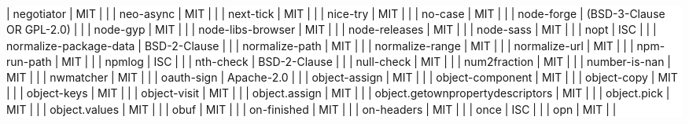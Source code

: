 | negotiator                                              | MIT                                  |             |
| neo-async                                               | MIT                                  |             |
| next-tick                                               | MIT                                  |             |
| nice-try                                                | MIT                                  |             |
| no-case                                                 | MIT                                  |             |
| node-forge                                              | (BSD-3-Clause OR   GPL-2.0)          |             |
| node-gyp                                                | MIT                                  |             |
| node-libs-browser                                       | MIT                                  |             |
| node-releases                                           | MIT                                  |             |
| node-sass                                               | MIT                                  |             |
| nopt                                                    | ISC                                  |             |
| normalize-package-data                                  | BSD-2-Clause                         |             |
| normalize-path                                          | MIT                                  |             |
| normalize-range                                         | MIT                                  |             |
| normalize-url                                           | MIT                                  |             |
| npm-run-path                                            | MIT                                  |             |
| npmlog                                                  | ISC                                  |             |
| nth-check                                               | BSD-2-Clause                         |             |
| null-check                                              | MIT                                  |             |
| num2fraction                                            | MIT                                  |             |
| number-is-nan                                           | MIT                                  |             |
| nwmatcher                                               | MIT                                  |             |
| oauth-sign                                              | Apache-2.0                           |             |
| object-assign                                           | MIT                                  |             |
| object-component                                        | MIT                                  |             |
| object-copy                                             | MIT                                  |             |
| object-keys                                             | MIT                                  |             |
| object-visit                                            | MIT                                  |             |
| object.assign                                           | MIT                                  |             |
| object.getownpropertydescriptors                        | MIT                                  |             |
| object.pick                                             | MIT                                  |             |
| object.values                                           | MIT                                  |             |
| obuf                                                    | MIT                                  |             |
| on-finished                                             | MIT                                  |             |
| on-headers                                              | MIT                                  |             |
| once                                                    | ISC                                  |             |
| opn                                                     | MIT                                  |             |